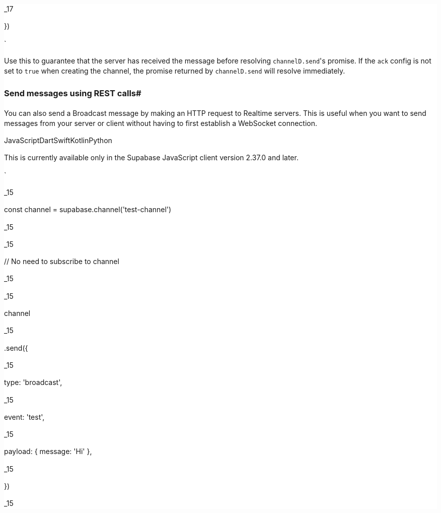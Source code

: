 _17

})

  
`

Use this to guarantee that the server has received the message before
resolving `channelD.send`'s promise. If the `ack` config is not set to `true`
when creating the channel, the promise returned by `channelD.send` will
resolve immediately.

### Send messages using REST calls#

You can also send a Broadcast message by making an HTTP request to Realtime
servers. This is useful when you want to send messages from your server or
client without having to first establish a WebSocket connection.

JavaScriptDartSwiftKotlinPython

This is currently available only in the Supabase JavaScript client version
2.37.0 and later.

`  

_15

const channel = supabase.channel('test-channel')

_15

_15

// No need to subscribe to channel

_15

_15

channel

_15

.send({

_15

type: 'broadcast',

_15

event: 'test',

_15

payload: { message: 'Hi' },

_15

})

_15
